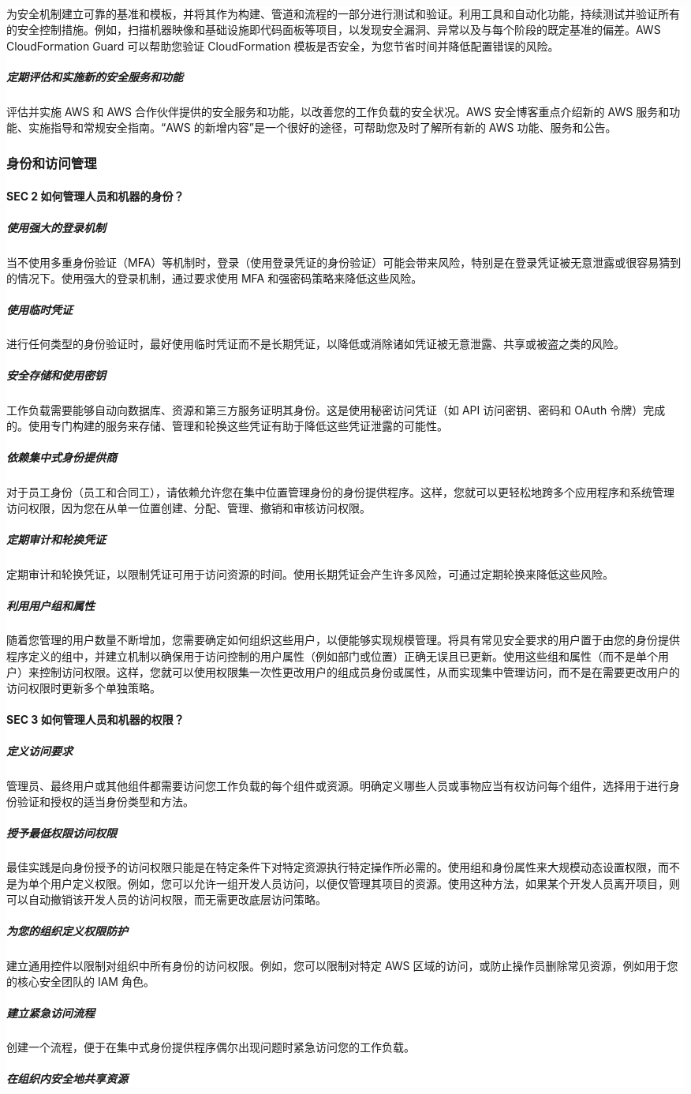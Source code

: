 为安全机制建立可靠的基准和模板，并将其作为构建、管道和流程的一部分进行测试和验证。利用工具和自动化功能，持续测试并验证所有的安全控制措施。例如，扫描机器映像和基础设施即代码面板等项目，以发现安全漏洞、异常以及与每个阶段的既定基准的偏差。AWS CloudFormation Guard 可以帮助您验证 CloudFormation 模板是否安全，为您节省时间并降低配置错误的风险。

##### 定期评估和实施新的安全服务和功能

评估并实施 AWS 和 AWS 合作伙伴提供的安全服务和功能，以改善您的工作负载的安全状况。AWS 安全博客重点介绍新的 AWS 服务和功能、实施指导和常规安全指南。“AWS 的新增内容”是一个很好的途径，可帮助您及时了解所有新的 AWS 功能、服务和公告。

### 身份和访问管理
#### SEC 2 如何管理人员和机器的身份？
##### 使用强大的登录机制

当不使用多重身份验证（MFA）等机制时，登录（使用登录凭证的身份验证）可能会带来风险，特别是在登录凭证被无意泄露或很容易猜到的情况下。使用强大的登录机制，通过要求使用 MFA 和强密码策略来降低这些风险。

##### 使用临时凭证

进行任何类型的身份验证时，最好使用临时凭证而不是长期凭证，以降低或消除诸如凭证被无意泄露、共享或被盗之类的风险。

##### 安全存储和使用密钥

工作负载需要能够自动向数据库、资源和第三方服务证明其身份。这是使用秘密访问凭证（如 API 访问密钥、密码和 OAuth 令牌）完成的。使用专门构建的服务来存储、管理和轮换这些凭证有助于降低这些凭证泄露的可能性。

##### 依赖集中式身份提供商

对于员工身份（员工和合同工），请依赖允许您在集中位置管理身份的身份提供程序。这样，您就可以更轻松地跨多个应用程序和系统管理访问权限，因为您在从单一位置创建、分配、管理、撤销和审核访问权限。

##### 定期审计和轮换凭证

定期审计和轮换凭证，以限制凭证可用于访问资源的时间。使用长期凭证会产生许多风险，可通过定期轮换来降低这些风险。

##### 利用用户组和属性

随着您管理的用户数量不断增加，您需要确定如何组织这些用户，以便能够实现规模管理。将具有常见安全要求的用户置于由您的身份提供程序定义的组中，并建立机制以确保用于访问控制的用户属性（例如部门或位置）正确无误且已更新。使用这些组和属性（而不是单个用户）来控制访问权限。这样，您就可以使用权限集一次性更改用户的组成员身份或属性，从而实现集中管理访问，而不是在需要更改用户的访问权限时更新多个单独策略。

#### SEC 3 如何管理人员和机器的权限？
##### 定义访问要求

管理员、最终用户或其他组件都需要访问您工作负载的每个组件或资源。明确定义哪些人员或事物应当有权访问每个组件，选择用于进行身份验证和授权的适当身份类型和方法。

##### 授予最低权限访问权限

最佳实践是向身份授予的访问权限只能是在特定条件下对特定资源执行特定操作所必需的。使用组和身份属性来大规模动态设置权限，而不是为单个用户定义权限。例如，您可以允许一组开发人员访问，以便仅管理其项目的资源。使用这种方法，如果某个开发人员离开项目，则可以自动撤销该开发人员的访问权限，而无需更改底层访问策略。

##### 为您的组织定义权限防护

建立通用控件以限制对组织中所有身份的访问权限。例如，您可以限制对特定 AWS 区域的访问，或防止操作员删除常见资源，例如用于您的核心安全团队的 IAM 角色。

##### 建立紧急访问流程

创建一个流程，便于在集中式身份提供程序偶尔出现问题时紧急访问您的工作负载。

##### 在组织内安全地共享资源
